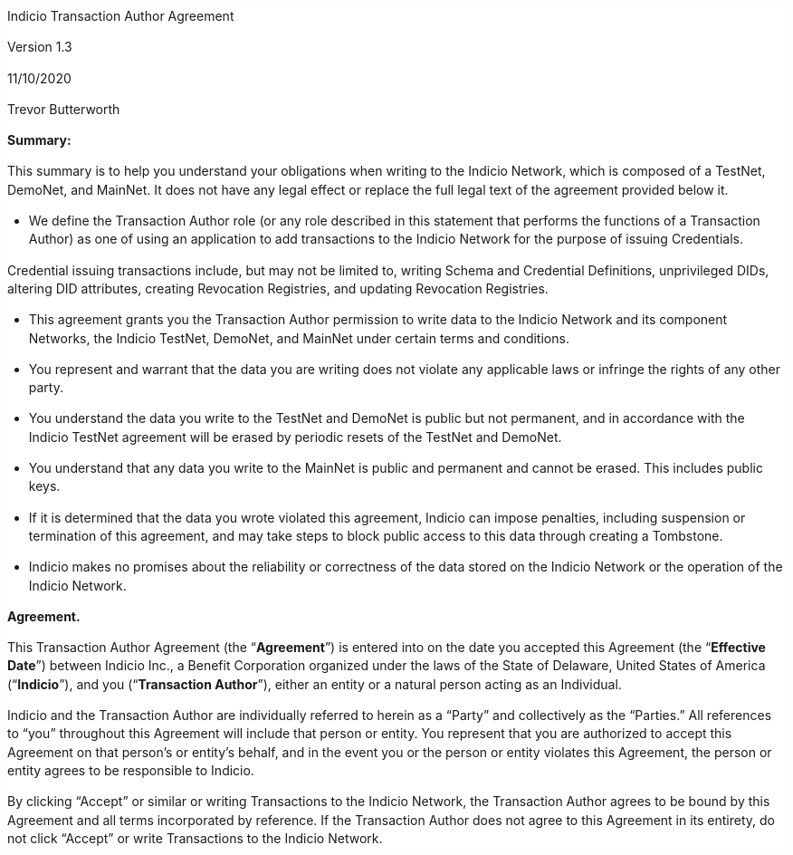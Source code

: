 Indicio Transaction Author Agreement 

Version 1.3

11/10/2020

Trevor Butterworth

**Summary:**

This summary is to help you understand your obligations when writing to the Indicio Network, which is composed of a TestNet, DemoNet, and MainNet. It does not have any legal effect or replace the full legal text of the agreement provided below it.



*   We define the Transaction Author role (or any role described in this statement that performs the functions of a Transaction Author) as one of using an application to add transactions to the Indicio Network for the purpose of issuing Credentials.  
 
Credential issuing transactions include, but may not be limited to, writing Schema and Credential Definitions, unprivileged DIDs, altering DID attributes, creating Revocation Registries, and updating Revocation Registries. 

*   This agreement grants you the Transaction Author permission to write data to the Indicio Network and its component Networks, the Indicio TestNet, DemoNet, and MainNet under certain terms and conditions.  

*   You represent and warrant that the data you are writing does not violate any applicable laws or infringe the rights of any other party.

     

*   You understand the data you write to the TestNet and DemoNet is public but not permanent, and in accordance with the Indicio TestNet agreement will be erased by periodic resets of the TestNet and DemoNet. 

*   You understand that any data you write to the MainNet is public and permanent and cannot be erased. This includes public keys.  

*   If it is determined that the data you wrote violated this agreement, Indicio can impose penalties, including suspension or termination of this agreement, and may take steps to block public access to this data through creating a Tombstone.  

*   Indicio makes no promises about the reliability or correctness of the data stored on the Indicio Network or the operation of the Indicio Network. 

**Agreement.**

This Transaction Author Agreement (the “**Agreement**”) is entered into on the date you accepted this Agreement (the “**Effective Date**”) between Indicio Inc., a Benefit Corporation organized under the laws of the State of Delaware, United States of America (“**Indicio**”), and you (“**Transaction Author**”), either an entity or a natural person acting as an Individual. 

Indicio and the Transaction Author are individually referred to herein as a “Party” and collectively as the “Parties.” All references to “you” throughout this Agreement will include that person or entity. You represent that you are authorized to accept this Agreement on that person’s or entity’s behalf, and in the event you or the person or entity violates this Agreement, the person or entity agrees to be responsible to Indicio. 

By clicking “Accept” or similar or writing Transactions to the Indicio Network, the Transaction Author agrees to be bound by this Agreement and all terms incorporated by reference. If the Transaction Author does not agree to this Agreement in its entirety, do not click “Accept” or write Transactions to the Indicio Network. 
